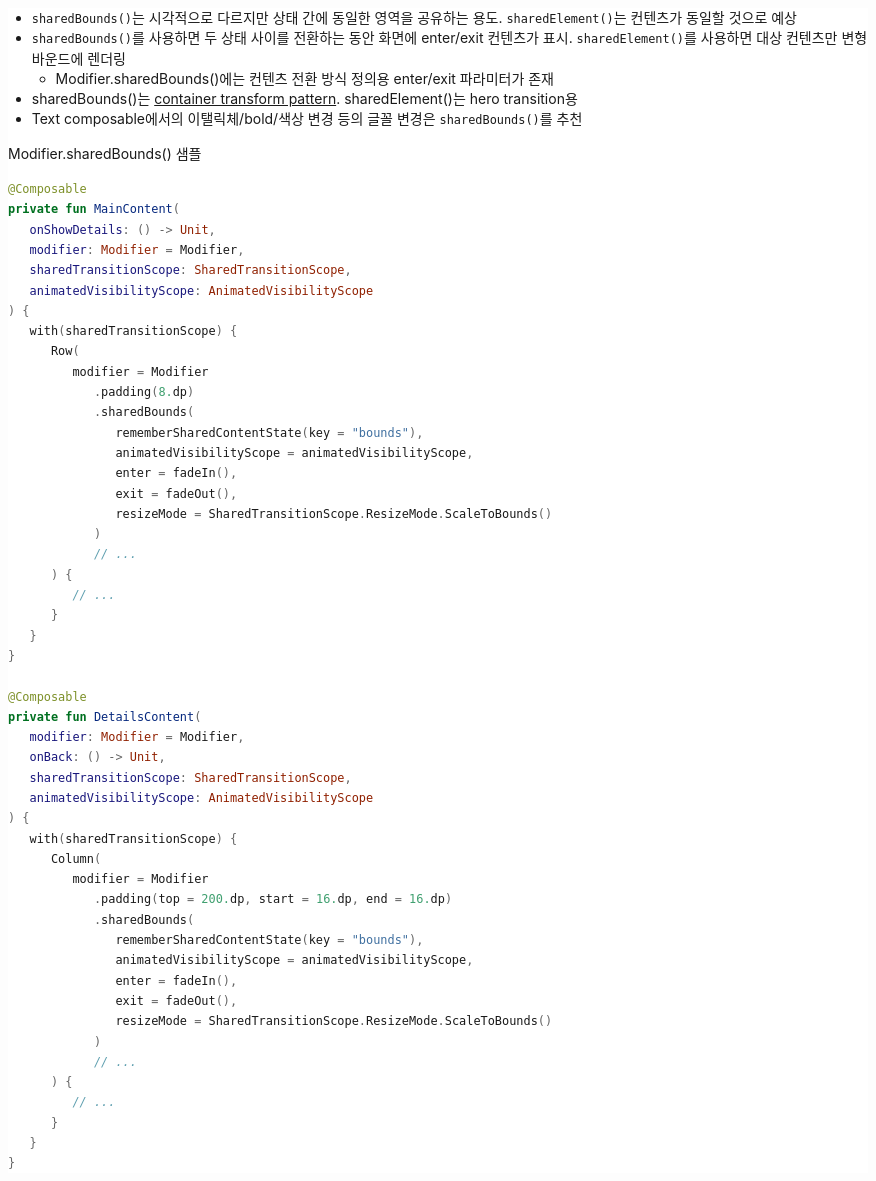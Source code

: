 - `sharedBounds()`는 시각적으로 다르지만 상태 간에 동일한 영역을 공유하는 용도. `sharedElement()`는 컨텐츠가 동일할 것으로 예상
- `sharedBounds()`를 사용하면 두 상태 사이를 전환하는 동안 화면에 enter/exit 컨텐츠가 표시. `sharedElement()`를 사용하면 대상 컨텐츠만 변형 바운드에 렌더링
  - Modifier.sharedBounds()에는 컨텐츠 전환 방식 정의용 enter/exit 파라미터가 존재
- sharedBounds()는 [container transform pattern](https://m3.material.io/styles/motion/transitions/transition-patterns#b67cba74-6240-4663-a423-d537b6d21187). sharedElement()는 hero transition용
- Text composable에서의 이탤릭체/bold/색상 변경 등의 글꼴 변경은 `sharedBounds()`를 추천

Modifier.sharedBounds() 샘플

```kotlin
@Composable
private fun MainContent(
   onShowDetails: () -> Unit,
   modifier: Modifier = Modifier,
   sharedTransitionScope: SharedTransitionScope,
   animatedVisibilityScope: AnimatedVisibilityScope
) {
   with(sharedTransitionScope) {
      Row(
         modifier = Modifier
            .padding(8.dp)
            .sharedBounds(
               rememberSharedContentState(key = "bounds"),
               animatedVisibilityScope = animatedVisibilityScope,
               enter = fadeIn(),
               exit = fadeOut(),
               resizeMode = SharedTransitionScope.ResizeMode.ScaleToBounds()
            )
            // ...
      ) {
         // ...
      }
   }
}

@Composable
private fun DetailsContent(
   modifier: Modifier = Modifier,
   onBack: () -> Unit,
   sharedTransitionScope: SharedTransitionScope,
   animatedVisibilityScope: AnimatedVisibilityScope
) {
   with(sharedTransitionScope) {
      Column(
         modifier = Modifier
            .padding(top = 200.dp, start = 16.dp, end = 16.dp)
            .sharedBounds(
               rememberSharedContentState(key = "bounds"),
               animatedVisibilityScope = animatedVisibilityScope,
               enter = fadeIn(),
               exit = fadeOut(),
               resizeMode = SharedTransitionScope.ResizeMode.ScaleToBounds()
            )
            // ...
      ) {
         // ...
      }
   }
}
```
